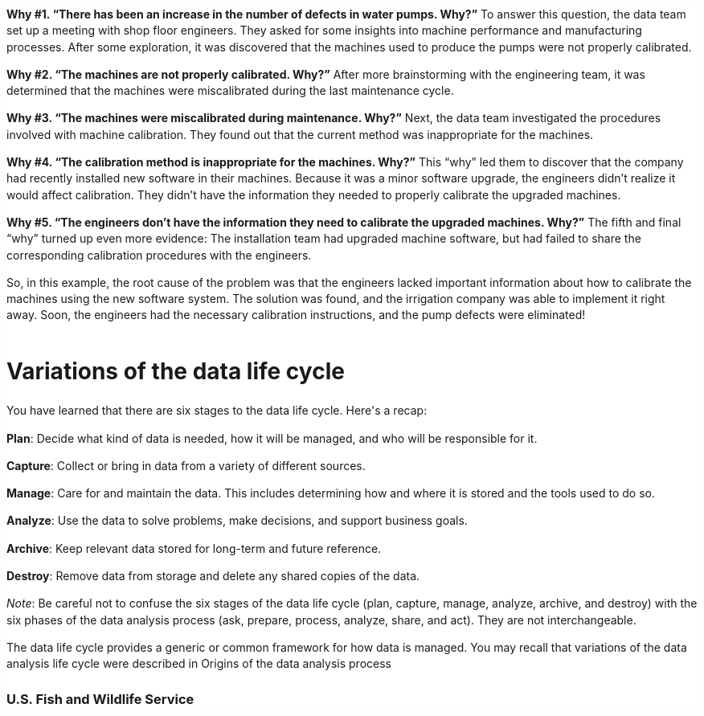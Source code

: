 **Why #1. “There has been an increase in the number of defects in water pumps. Why?”**
To answer this question, the data team set up a meeting with shop floor engineers. They asked for some insights into machine performance and manufacturing processes. After some exploration, it was discovered that the machines used to produce the pumps were not properly calibrated.

**Why #2. “The machines are not properly calibrated. Why?”**
After more brainstorming with the engineering team, it was determined that the machines were miscalibrated during the last maintenance cycle.

**Why #3. “The machines were miscalibrated during maintenance. Why?”**
Next, the data team investigated the procedures involved with machine calibration. They found out that the current method was inappropriate for the machines.

**Why #4. “The calibration method is inappropriate for the machines. Why?”**
This “why” led them to discover that the company had recently installed new software in their machines. Because it was a minor software upgrade, the engineers didn’t realize it would affect calibration. They didn’t have the information they needed to properly calibrate the upgraded machines.

**Why #5. “The engineers don’t have the information they need to calibrate the upgraded machines. Why?”**
The fifth and final “why” turned up even more evidence: The installation team had upgraded machine software, but had failed to share the corresponding calibration procedures with the engineers.

So, in this example, the root cause of the problem was that the engineers lacked important information about how to calibrate the machines using the new software system. The solution was found, and the irrigation company was able to implement it right away. Soon, the engineers had the necessary calibration instructions, and the pump defects were eliminated!

# Variations of the data life cycle

You have learned that there are six stages to the data life cycle. Here's a recap:

**Plan**: Decide what kind of data is needed, how it will be managed, and who will be responsible for it.

**Capture**: Collect or bring in data from a variety of different sources.

**Manage**: Care for and maintain the data. This includes determining how and where it is stored and the tools used to do so.

**Analyze**: Use the data to solve problems, make decisions, and support business goals.

**Archive**: Keep relevant data stored for long-term and future reference.

**Destroy**: Remove data from storage and delete any shared copies of the data.

*Note*: Be careful not to confuse the six stages of the data life cycle (plan, capture, manage, analyze, archive, and destroy) with the six phases of the data analysis process (ask, prepare, process, analyze, share, and act). They are not interchangeable.

The data life cycle provides a generic or common framework for how data is managed. You may recall that variations of the data analysis life cycle were described in Origins of the data analysis process

### U.S. Fish and Wildlife Service
